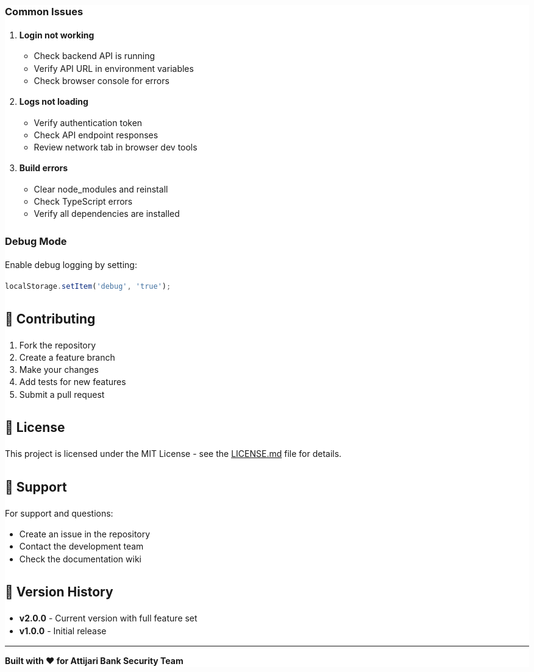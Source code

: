 ### Common Issues

1. **Login not working**
   - Check backend API is running
   - Verify API URL in environment variables
   - Check browser console for errors

2. **Logs not loading**
   - Verify authentication token
   - Check API endpoint responses
   - Review network tab in browser dev tools

3. **Build errors**
   - Clear node_modules and reinstall
   - Check TypeScript errors
   - Verify all dependencies are installed

### Debug Mode
Enable debug logging by setting:
```javascript
localStorage.setItem('debug', 'true');
```

## 📝 Contributing

1. Fork the repository
2. Create a feature branch
3. Make your changes
4. Add tests for new features
5. Submit a pull request

## 📄 License

This project is licensed under the MIT License - see the [LICENSE.md](LICENSE.md) file for details.

## 👥 Support

For support and questions:
- Create an issue in the repository
- Contact the development team
- Check the documentation wiki

## 🔄 Version History

- **v2.0.0** - Current version with full feature set
- **v1.0.0** - Initial release

---

**Built with ❤️ for Attijari Bank Security Team**